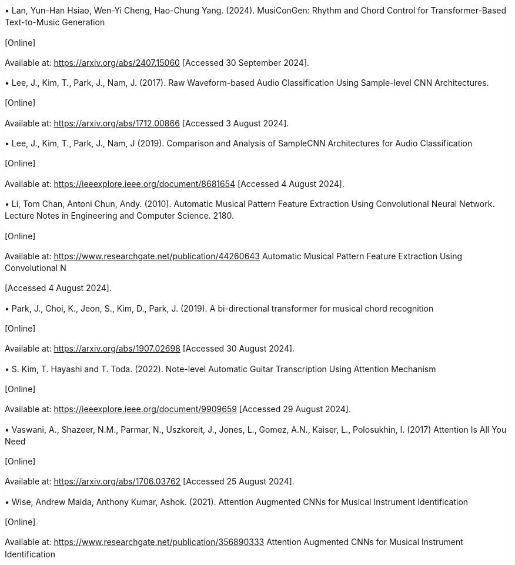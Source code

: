 • Lan, Yun-Han Hsiao, Wen-Yi Cheng, Hao-Chung Yang. (2024). MusiConGen: Rhythm and Chord
Control for Transformer-Based Text-to-Music Generation

[Online]

Available at: https://arxiv.org/abs/2407.15060 [Accessed 30 September 2024].

• Lee, J., Kim, T., Park, J., Nam, J. (2017). Raw Waveform-based Audio Classification Using Sample-level CNN Architectures.

[Online]

Available at: https://arxiv.org/abs/1712.00866 [Accessed 3 August 2024].

• Lee, J., Kim, T., Park, J., Nam, J (2019). Comparison and Analysis of SampleCNN Architectures for Audio Classification

[Online]

Available at: https://ieeexplore.ieee.org/document/8681654 [Accessed 4 August 2024].

• Li, Tom Chan, Antoni Chun, Andy. (2010). Automatic Musical Pattern Feature Extraction Using Convolutional Neural Network. Lecture Notes in Engineering and Computer Science. 2180.

[Online]

Available at:
https://www.researchgate.net/publication/44260643 Automatic Musical Pattern Feature Extraction Using Convolutional N

[Accessed 4 August 2024].

• Park, J., Choi, K., Jeon, S., Kim, D., Park, J. (2019). A bi-directional transformer for musical chord
recognition

[Online]

Available at: https://arxiv.org/abs/1907.02698 [Accessed 30 August 2024].

• S. Kim, T. Hayashi and T. Toda. (2022). Note-level Automatic Guitar Transcription Using Attention Mechanism

[Online]

Available at: https://ieeexplore.ieee.org/document/9909659 [Accessed 29 August 2024].

• Vaswani, A., Shazeer, N.M., Parmar, N., Uszkoreit, J., Jones, L., Gomez, A.N., Kaiser, L., Polosukhin, I. (2017) Attention Is All You Need

[Online]

Available at: https://arxiv.org/abs/1706.03762 [Accessed 25 August 2024].

• Wise, Andrew Maida, Anthony Kumar, Ashok. (2021). Attention Augmented CNNs for Musical Instrument Identification

[Online]

Available at:
https://www.researchgate.net/publication/356890333 Attention Augmented CNNs for Musical Instrument Identification
